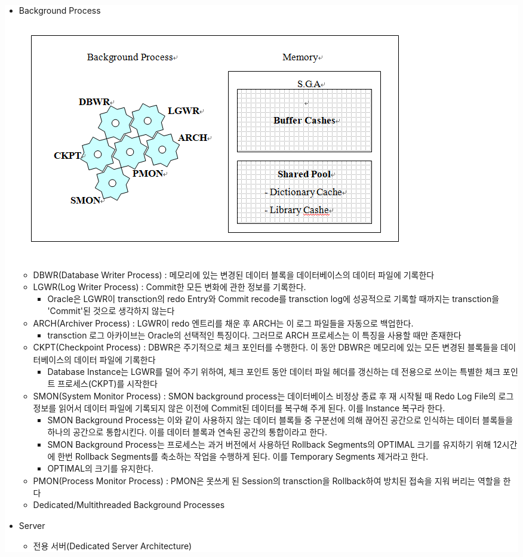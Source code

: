 - Background Process
    
    ![Untitled](ORACLE_Data_Architecture&Modeling/Untitled%208.png)
    
    - DBWR(Database Writer Process) : 메모리에 있는 변경된 데이터 블록을 데이터베이스의 데이터 파일에 기록한다
    - LGWR(Log Writer Process) : Commit한 모든 변화에 관한 정보를 기록한다.
        - Oracle은 LGWR이 transction의 redo Entry와 Commit recode를 transction log에 성공적으로 기록할 때까지는 transction을 'Commit'된 것으로 생각하지 않는다
    - ARCH(Archiver Process) : LGWR이 redo 엔트리를 채운 후 ARCH는 이 로그 파일들을 자동으로 백업한다.
        - transction 로그 아카이브는 Oracle의 선택적인 특징이다. 그러므로 ARCH 프로세스는 이 특징을 사용할 때만 존재한다
    - CKPT(Checkpoint Process) : DBWR은 주기적으로 체크 포인터를 수행한다. 이 동안 DBWR은 메모리에 있는 모든 변경된 블록들을 데이터베이스의 데이터 파일에 기록한다
        - Database Instance는 LGWR를 덜어 주기 위하여, 체크 포인트 동안 데이터 파일 헤더를 갱신하는 데 전용으로 쓰이는 특별한 체크 포인트 프로세스(CKPT)를 시작한다
    - SMON(System Monitor Process) : SMON background process는 데이터베이스 비정상 종료 후 재 시작될 때 Redo Log File의 로그 정보를 읽어서 데이터 파일에 기록되지 않은 이전에 Commit된 데이터를 복구해 주게 된다. 이를 Instance 복구라 한다.
        - SMON Background Process는 이와 같이 사용하지 않는 데이터 블록들 중 구분선에 의해 끊어진 공간으로 인식하는 데이터 블록들을 하나의 공간으로 통합시킨다. 이를 데이터 블록과 연속된 공간의 통합이라고 한다.
        - SMON Background Process는 프로세스는 과거 버전에서 사용하던 Rollback Segments의 OPTIMAL 크기를 유지하기 위해 12시간에 한번 Rollback Segments를 축소하는 작업을 수행하게 된다. 이를 Temporary Segments 제거라고 한다.
        - OPTIMAL의 크기를 유지한다.
    - PMON(Process Monitor Process) : PMON은 못쓰게 된 Session의 transction을 Rollback하여 방치된 접속을 지워 버리는 역할을 한다
    - Dedicated/Multithreaded Background Processes
- Server
    - 전용 서버(Dedicated Server Architecture)
        